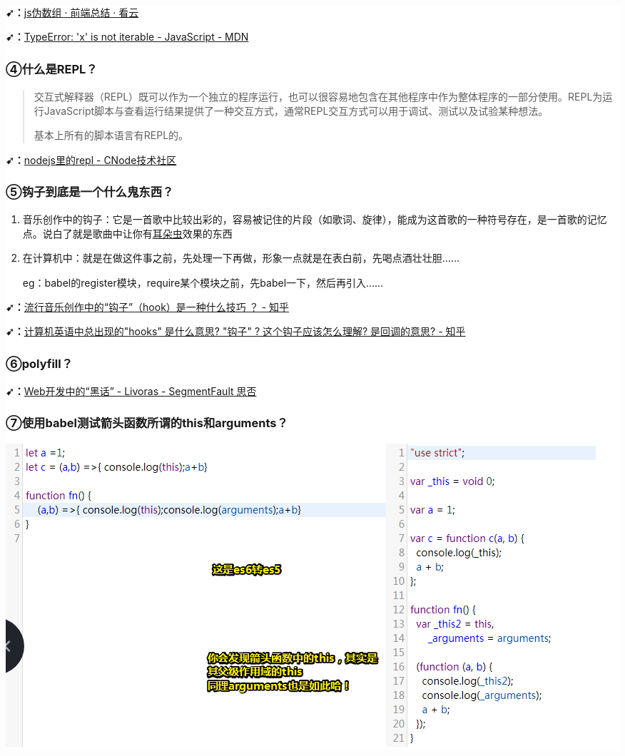 **➹：**[js伪数组 · 前端总结 · 看云](https://www.kancloud.cn/q85727/lyul/230723)

**➹：**[TypeError: 'x' is not iterable - JavaScript - MDN](https://developer.mozilla.org/zh-CN/docs/Web/JavaScript/Reference/Errors/is_not_iterable)

### ④什么是REPL？

> 交互式解释器（REPL）既可以作为一个独立的程序运行，也可以很容易地包含在其他程序中作为整体程序的一部分使用。REPL为运行JavaScript脚本与查看运行结果提供了一种交互方式，通常REPL交互方式可以用于调试、测试以及试验某种想法。
>
> 基本上所有的脚本语言有REPL的。

**➹：**[nodejs里的repl - CNode技术社区](https://cnodejs.org/topic/55c2ba865965fe2c74f478ac)

### ⑤钩子到底是一个什么鬼东西？

1. 音乐创作中的钩子：它是一首歌中比较出彩的，容易被记住的片段（如歌词、旋律），能成为这首歌的一种符号存在，是一首歌的记忆点。说白了就是歌曲中让你有[耳朵虫](https://baike.baidu.com/item/%E8%80%B3%E6%9C%B5%E8%99%AB/5677048?fromtitle=%E8%80%B3%E8%99%AB&fromid=6751535)效果的东西

2. 在计算机中：就是在做这件事之前，先处理一下再做，形象一点就是在表白前，先喝点酒壮壮胆……

   eg：babel的register模块，require某个模块之前，先babel一下，然后再引入……

**➹：**[流行音乐创作中的“钩子”（hook）是一种什么技巧 ？ - 知乎](https://www.zhihu.com/question/20946058)

**➹：**[计算机英语中总出现的"hooks" 是什么意思? "钩子" ? 这个钩子应该怎么理解? 是回调的意思? - 知乎](https://www.zhihu.com/question/20610442)

### ⑥polyfill？

**➹：**[Web开发中的“黑话” - Livoras - SegmentFault 思否](https://segmentfault.com/a/1190000002593432)

### ⑦使用babel测试箭头函数所谓的this和arguments？

![1551026439524](img/01/1551026439524.png)
